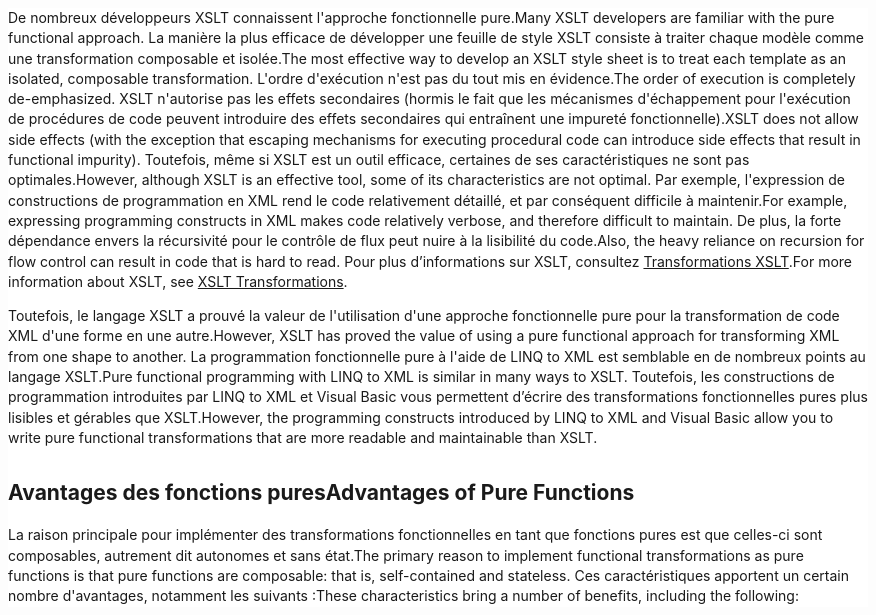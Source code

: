  <span data-ttu-id="87680-136">De nombreux développeurs XSLT connaissent l'approche fonctionnelle pure.</span><span class="sxs-lookup"><span data-stu-id="87680-136">Many XSLT developers are familiar with the pure functional approach.</span></span> <span data-ttu-id="87680-137">La manière la plus efficace de développer une feuille de style XSLT consiste à traiter chaque modèle comme une transformation composable et isolée.</span><span class="sxs-lookup"><span data-stu-id="87680-137">The most effective way to develop an XSLT style sheet is to treat each template as an isolated, composable transformation.</span></span> <span data-ttu-id="87680-138">L'ordre d'exécution n'est pas du tout mis en évidence.</span><span class="sxs-lookup"><span data-stu-id="87680-138">The order of execution is completely de-emphasized.</span></span> <span data-ttu-id="87680-139">XSLT n'autorise pas les effets secondaires (hormis le fait que les mécanismes d'échappement pour l'exécution de procédures de code peuvent introduire des effets secondaires qui entraînent une impureté fonctionnelle).</span><span class="sxs-lookup"><span data-stu-id="87680-139">XSLT does not allow side effects (with the exception that escaping mechanisms for executing procedural code can introduce side effects that result in functional impurity).</span></span> <span data-ttu-id="87680-140">Toutefois, même si XSLT est un outil efficace, certaines de ses caractéristiques ne sont pas optimales.</span><span class="sxs-lookup"><span data-stu-id="87680-140">However, although XSLT is an effective tool, some of its characteristics are not optimal.</span></span> <span data-ttu-id="87680-141">Par exemple, l'expression de constructions de programmation en XML rend le code relativement détaillé, et par conséquent difficile à maintenir.</span><span class="sxs-lookup"><span data-stu-id="87680-141">For example, expressing programming constructs in XML makes code relatively verbose, and therefore difficult to maintain.</span></span> <span data-ttu-id="87680-142">De plus, la forte dépendance envers la récursivité pour le contrôle de flux peut nuire à la lisibilité du code.</span><span class="sxs-lookup"><span data-stu-id="87680-142">Also, the heavy reliance on recursion for flow control can result in code that is hard to read.</span></span> <span data-ttu-id="87680-143">Pour plus d’informations sur XSLT, consultez [Transformations XSLT](../../../../standard/data/xml/xslt-transformations.md).</span><span class="sxs-lookup"><span data-stu-id="87680-143">For more information about XSLT, see [XSLT Transformations](../../../../standard/data/xml/xslt-transformations.md).</span></span>  
  
 <span data-ttu-id="87680-144">Toutefois, le langage XSLT a prouvé la valeur de l'utilisation d'une approche fonctionnelle pure pour la transformation de code XML d'une forme en une autre.</span><span class="sxs-lookup"><span data-stu-id="87680-144">However, XSLT has proved the value of using a pure functional approach for transforming XML from one shape to another.</span></span> <span data-ttu-id="87680-145">La programmation fonctionnelle pure à l'aide de LINQ to XML est semblable en de nombreux points au langage XSLT.</span><span class="sxs-lookup"><span data-stu-id="87680-145">Pure functional programming with LINQ to XML is similar in many ways to XSLT.</span></span> <span data-ttu-id="87680-146">Toutefois, les constructions de programmation introduites par LINQ to XML et Visual Basic vous permettent d’écrire des transformations fonctionnelles pures plus lisibles et gérables que XSLT.</span><span class="sxs-lookup"><span data-stu-id="87680-146">However, the programming constructs introduced by LINQ to XML and Visual Basic allow you to write pure functional transformations that are more readable and maintainable than XSLT.</span></span>  
  
## <a name="advantages-of-pure-functions"></a><span data-ttu-id="87680-147">Avantages des fonctions pures</span><span class="sxs-lookup"><span data-stu-id="87680-147">Advantages of Pure Functions</span></span>  
 <span data-ttu-id="87680-148">La raison principale pour implémenter des transformations fonctionnelles en tant que fonctions pures est que celles-ci sont composables, autrement dit autonomes et sans état.</span><span class="sxs-lookup"><span data-stu-id="87680-148">The primary reason to implement functional transformations as pure functions is that pure functions are composable: that is, self-contained and stateless.</span></span> <span data-ttu-id="87680-149">Ces caractéristiques apportent un certain nombre d'avantages, notamment les suivants :</span><span class="sxs-lookup"><span data-stu-id="87680-149">These characteristics bring a number of benefits, including the following:</span></span>  
  
